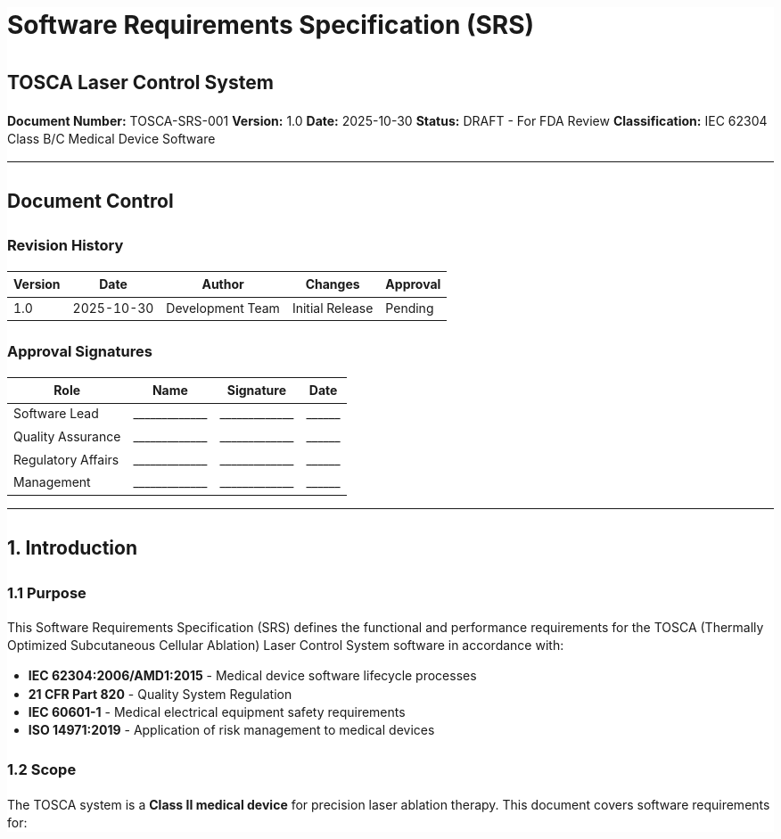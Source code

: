 # Software Requirements Specification (SRS)
## TOSCA Laser Control System

**Document Number:** TOSCA-SRS-001
**Version:** 1.0
**Date:** 2025-10-30
**Status:** DRAFT - For FDA Review
**Classification:** IEC 62304 Class B/C Medical Device Software

---

## Document Control

### Revision History

| Version | Date | Author | Changes | Approval |
|---------|------|--------|---------|----------|
| 1.0 | 2025-10-30 | Development Team | Initial Release | Pending |

### Approval Signatures

| Role | Name | Signature | Date |
|------|------|-----------|------|
| Software Lead | _____________ | _____________ | ______ |
| Quality Assurance | _____________ | _____________ | ______ |
| Regulatory Affairs | _____________ | _____________ | ______ |
| Management | _____________ | _____________ | ______ |

---

## 1. Introduction

### 1.1 Purpose

This Software Requirements Specification (SRS) defines the functional and performance requirements for the TOSCA (Thermally Optimized Subcutaneous Cellular Ablation) Laser Control System software in accordance with:

- **IEC 62304:2006/AMD1:2015** - Medical device software lifecycle processes
- **21 CFR Part 820** - Quality System Regulation
- **IEC 60601-1** - Medical electrical equipment safety requirements
- **ISO 14971:2019** - Application of risk management to medical devices

### 1.2 Scope

The TOSCA system is a **Class II medical device** for precision laser ablation therapy. This document covers software requirements for:
